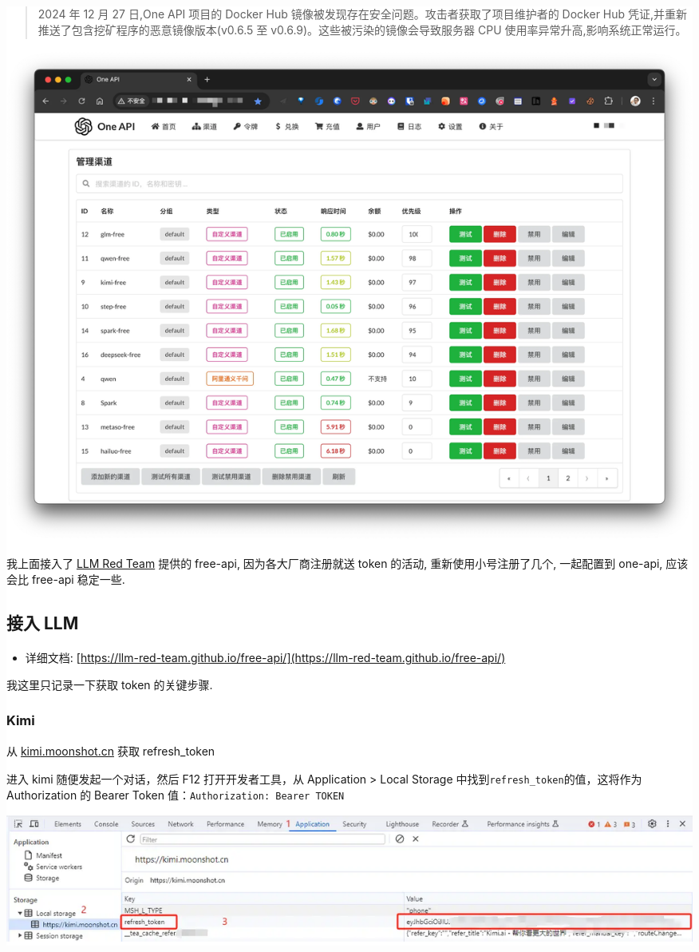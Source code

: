 > 2024 年 12 月 27 日,One API 项目的 Docker Hub 镜像被发现存在安全问题。攻击者获取了项目维护者的 Docker Hub 凭证,并重新推送了包含挖矿程序的恶意镜像版本(v0.6.5 至 v0.6.9)。这些被污染的镜像会导致服务器 CPU 使用率异常升高,影响系统正常运行。

![20250115122020_OIPp6GEm.webp](./npx-card-dev/20250115122020_OIPp6GEm.webp)

我上面接入了 [LLM Red Team](https://github.com/LLM-Red-Team) 提供的 free-api, 因为各大厂商注册就送 token 的活动, 重新使用小号注册了几个, 一起配置到 one-api, 应该会比 free-api 稳定一些.

## 接入 LLM

- 详细文档: [https://llm-red-team.github.io/free-api/](https://llm-red-team.github.io/free-api/)

我这里只记录一下获取 token 的关键步骤.

### Kimi

从 [kimi.moonshot.cn](https://kimi.moonshot.cn/) 获取 refresh_token

进入 kimi 随便发起一个对话，然后 F12 打开开发者工具，从 Application > Local Storage 中找到`refresh_token`的值，这将作为 Authorization 的 Bearer Token 值：`Authorization: Bearer TOKEN`

![20250115192421_NQUVlhaJ.webp](./npx-card-dev/20250115192421_NQUVlhaJ.webp)
